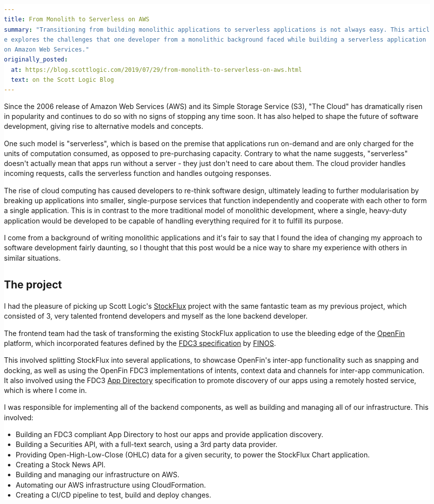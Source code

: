 ```yaml
---
title: From Monolith to Serverless on AWS
summary: "Transitioning from building monolithic applications to serverless applications is not always easy. This article explores the challenges that one developer from a monolithic background faced while building a serverless application on Amazon Web Services."
originally_posted:
  at: https://blog.scottlogic.com/2019/07/29/from-monolith-to-serverless-on-aws.html
  text: on the Scott Logic Blog
---
```


Since the 2006 release of Amazon Web Services (AWS) and its Simple Storage Service (S3), "The Cloud" has dramatically risen in popularity and continues to do so with no signs of stopping any time soon. It has also helped to shape the future of software development, giving rise to alternative models and concepts.

One such model is "serverless", which is based on the premise that applications run on-demand and are only charged for the units of computation consumed, as opposed to pre-purchasing capacity. Contrary to what the name suggests, "serverless" doesn't actually mean that apps run without a server - they just don't need to care about them. The cloud provider handles incoming requests, calls the serverless function and handles outgoing responses.

The rise of cloud computing has caused developers to re-think software design, ultimately leading to further modularisation by breaking up applications into smaller, single-purpose services that function independently and cooperate with each other to form a single application. This is in contrast to the more traditional model of monolithic development, where a single, heavy-duty application would be developed to be capable of handling everything required for it to fulfill its purpose.

I come from a background of writing monolithic applications and it's fair to say that I found the idea of changing my approach to software development fairly daunting, so I thought that this post would be a nice way to share my experience with others in similar situations.


## The project

I had the pleasure of picking up Scott Logic's [StockFlux](https://stockflux.scottlogic.com) project with the same fantastic team as my previous project, which consisted of 3, very talented frontend developers and myself as the lone backend developer.

The frontend team had the task of transforming the existing StockFlux application to use the bleeding edge of the [OpenFin](https://openfin.co) platform, which incorporated features defined by the [FDC3 specification](https://fdc3.finos.org/) by [FINOS](https://www.finos.org/).

This involved splitting StockFlux into several applications, to showcase OpenFin's inter-app functionality such as snapping and docking, as well as using the OpenFin FDC3 implementations of intents, context data and channels for inter-app communication. It also involved using the FDC3 [App Directory](https://fdc3.finos.org/docs/1.0/appd-intro) specification to promote discovery of our apps using a remotely hosted service, which is where I come in.

I was responsible for implementing all of the backend components, as well as building and managing all of our infrastructure. This involved:

* Building an FDC3 compliant App Directory to host our apps and provide application discovery.
* Building a Securities API, with a full-text search, using a 3rd party data provider.
* Providing Open-High-Low-Close (OHLC) data for a given security, to power the StockFlux Chart application.
* Creating a Stock News API.
* Building and managing our infrastructure on AWS.
* Automating our AWS infrastructure using CloudFormation.
* Creating a CI/CD pipeline to test, build and deploy changes.
